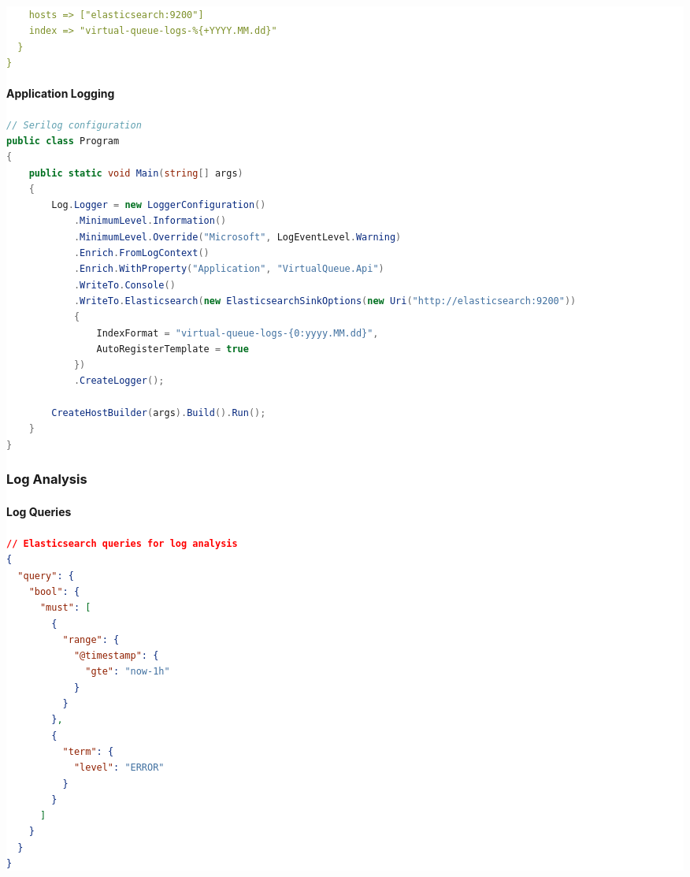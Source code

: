 ```yaml
    hosts => ["elasticsearch:9200"]
    index => "virtual-queue-logs-%{+YYYY.MM.dd}"
  }
}
```

#### **Application Logging**
```csharp
// Serilog configuration
public class Program
{
    public static void Main(string[] args)
    {
        Log.Logger = new LoggerConfiguration()
            .MinimumLevel.Information()
            .MinimumLevel.Override("Microsoft", LogEventLevel.Warning)
            .Enrich.FromLogContext()
            .Enrich.WithProperty("Application", "VirtualQueue.Api")
            .WriteTo.Console()
            .WriteTo.Elasticsearch(new ElasticsearchSinkOptions(new Uri("http://elasticsearch:9200"))
            {
                IndexFormat = "virtual-queue-logs-{0:yyyy.MM.dd}",
                AutoRegisterTemplate = true
            })
            .CreateLogger();

        CreateHostBuilder(args).Build().Run();
    }
}
```

### **Log Analysis**

#### **Log Queries**
```json
// Elasticsearch queries for log analysis
{
  "query": {
    "bool": {
      "must": [
        {
          "range": {
            "@timestamp": {
              "gte": "now-1h"
            }
          }
        },
        {
          "term": {
            "level": "ERROR"
          }
        }
      ]
    }
  }
}
```
